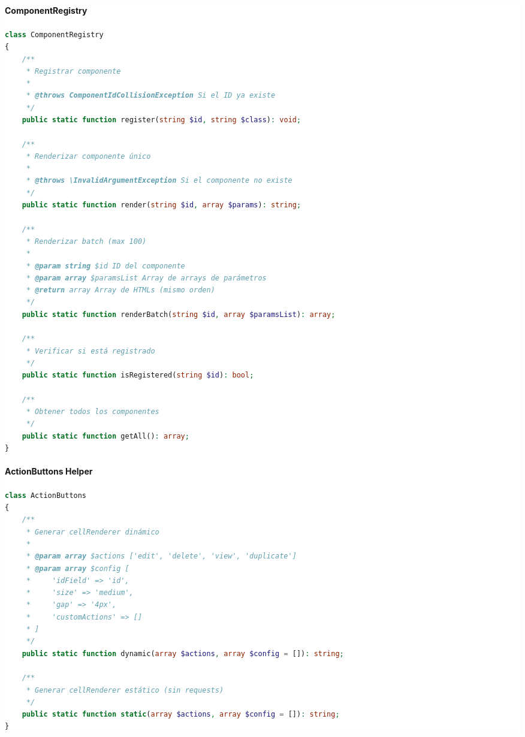 #### ComponentRegistry

```php
class ComponentRegistry
{
    /**
     * Registrar componente
     *
     * @throws ComponentIdCollisionException Si el ID ya existe
     */
    public static function register(string $id, string $class): void;

    /**
     * Renderizar componente único
     *
     * @throws \InvalidArgumentException Si el componente no existe
     */
    public static function render(string $id, array $params): string;

    /**
     * Renderizar batch (max 100)
     *
     * @param string $id ID del componente
     * @param array $paramsList Array de arrays de parámetros
     * @return array Array de HTMLs (mismo orden)
     */
    public static function renderBatch(string $id, array $paramsList): array;

    /**
     * Verificar si está registrado
     */
    public static function isRegistered(string $id): bool;

    /**
     * Obtener todos los componentes
     */
    public static function getAll(): array;
}
```

#### ActionButtons Helper

```php
class ActionButtons
{
    /**
     * Generar cellRenderer dinámico
     *
     * @param array $actions ['edit', 'delete', 'view', 'duplicate']
     * @param array $config [
     *     'idField' => 'id',
     *     'size' => 'medium',
     *     'gap' => '4px',
     *     'customActions' => []
     * ]
     */
    public static function dynamic(array $actions, array $config = []): string;

    /**
     * Generar cellRenderer estático (sin requests)
     */
    public static function static(array $actions, array $config = []): string;
}
```
